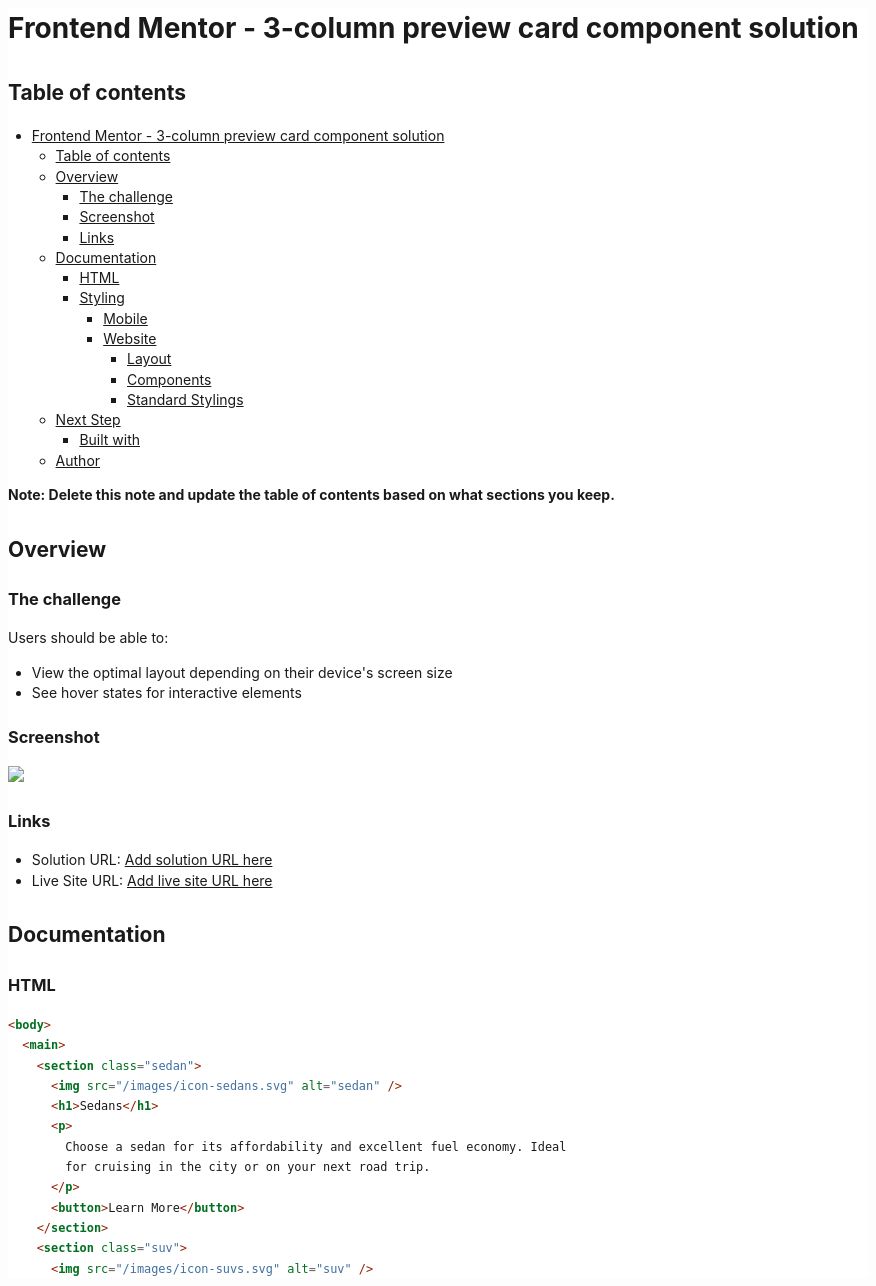 # Frontend Mentor - 3-column preview card component solution

## Table of contents

- [Frontend Mentor - 3-column preview card component solution](#frontend-mentor---3-column-preview-card-component-solution)
  - [Table of contents](#table-of-contents)
  - [Overview](#overview)
    - [The challenge](#the-challenge)
    - [Screenshot](#screenshot)
    - [Links](#links)
  - [Documentation](#documentation)
    - [HTML](#html)
    - [Styling](#styling)
      - [Mobile](#mobile)
      - [Website](#website)
        - [Layout](#layout)
        - [Components](#components)
        - [Standard Stylings](#standard-stylings)
  - [Next Step](#next-step)
    - [Built with](#built-with)
  - [Author](#author)

**Note: Delete this note and update the table of contents based on what sections you keep.**

## Overview

### The challenge

Users should be able to:

- View the optimal layout depending on their device's screen size
- See hover states for interactive elements

### Screenshot

![](./screenshot.jpg)

### Links

- Solution URL: [Add solution URL here](https://your-solution-url.com)
- Live Site URL: [Add live site URL here](https://your-live-site-url.com)

## Documentation

### HTML

```html
<body>
  <main>
    <section class="sedan">
      <img src="/images/icon-sedans.svg" alt="sedan" />
      <h1>Sedans</h1>
      <p>
        Choose a sedan for its affordability and excellent fuel economy. Ideal
        for cruising in the city or on your next road trip.
      </p>
      <button>Learn More</button>
    </section>
    <section class="suv">
      <img src="/images/icon-suvs.svg" alt="suv" />
```